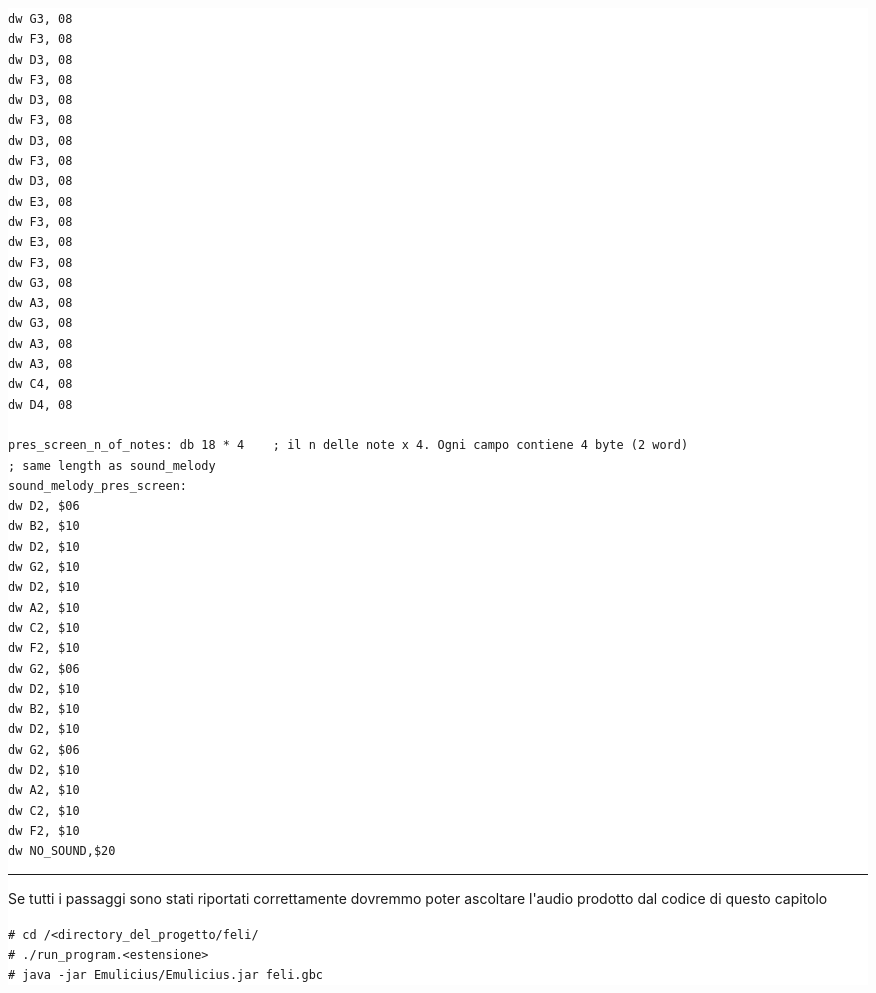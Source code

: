 ```
dw G3, 08
dw F3, 08
dw D3, 08
dw F3, 08
dw D3, 08
dw F3, 08
dw D3, 08
dw F3, 08
dw D3, 08
dw E3, 08
dw F3, 08
dw E3, 08
dw F3, 08
dw G3, 08
dw A3, 08
dw G3, 08
dw A3, 08
dw A3, 08
dw C4, 08
dw D4, 08

pres_screen_n_of_notes: db 18 * 4    ; il n delle note x 4. Ogni campo contiene 4 byte (2 word)
; same length as sound_melody
sound_melody_pres_screen:
dw D2, $06
dw B2, $10
dw D2, $10
dw G2, $10
dw D2, $10
dw A2, $10
dw C2, $10
dw F2, $10
dw G2, $06
dw D2, $10
dw B2, $10
dw D2, $10
dw G2, $06
dw D2, $10
dw A2, $10
dw C2, $10
dw F2, $10
dw NO_SOUND,$20 

```
---

Se tutti i passaggi sono stati riportati correttamente dovremmo poter ascoltare l'audio prodotto dal codice di questo capitolo

```
# cd /<directory_del_progetto/feli/
# ./run_program.<estensione>
# java -jar Emulicius/Emulicius.jar feli.gbc
```
